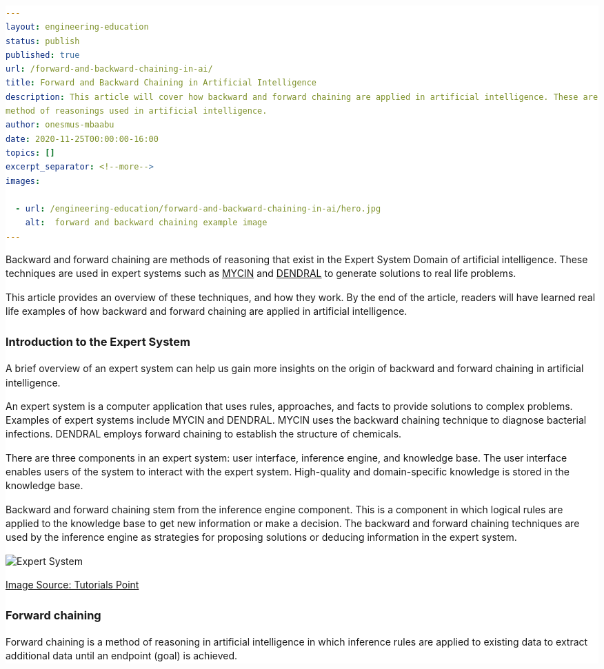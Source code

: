 ```yaml
---
layout: engineering-education
status: publish
published: true
url: /forward-and-backward-chaining-in-ai/
title: Forward and Backward Chaining in Artificial Intelligence
description: This article will cover how backward and forward chaining are applied in artificial intelligence. These are method of reasonings used in artificial intelligence. 
author: onesmus-mbaabu
date: 2020-11-25T00:00:00-16:00
topics: []
excerpt_separator: <!--more-->
images:

  - url: /engineering-education/forward-and-backward-chaining-in-ai/hero.jpg
    alt:  forward and backward chaining example image
---
```

Backward and forward chaining are methods of reasoning that exist in the Expert System Domain of artificial intelligence. These techniques are used in expert systems such as [MYCIN](https://en.wikipedia.org/wiki/Mycin) and [DENDRAL](https://en.wikipedia.org/wiki/Dendral) to generate solutions to real life problems. 

This article provides an overview of these techniques, and how they work. By the end of the article, readers will have learned real life examples of how backward and forward chaining are applied in artificial intelligence.

### Introduction to the Expert System
A brief overview of an expert system can help us gain more insights on the origin of backward and forward chaining in artificial intelligence. 

An expert system is a computer application that uses rules, approaches, and facts to provide solutions to complex problems. Examples of expert systems include MYCIN and DENDRAL. MYCIN uses the backward chaining technique to diagnose bacterial infections. DENDRAL employs forward chaining to establish the structure of chemicals.

There are three components in an expert system: user interface, inference engine, and knowledge base. The user interface enables users of the system to interact with the expert system. High-quality and domain-specific knowledge is stored in the knowledge base.

Backward and forward chaining stem from the inference engine component. This is a component in which logical rules are applied to the knowledge base to get new information or make a decision. The backward and forward chaining techniques are used by the inference engine as strategies for proposing solutions or deducing information in the expert system. 

![Expert System](/forward-and-backward-chaining-in-ai/expert-system.jpg)

[Image Source: Tutorials Point](https://www.tutorialspoint.com/artificial_intelligence/images/expert_system.jpg)

### Forward chaining
Forward chaining is a method of reasoning in artificial intelligence in which inference rules are applied to existing data to extract additional data until an endpoint (goal) is achieved. 
